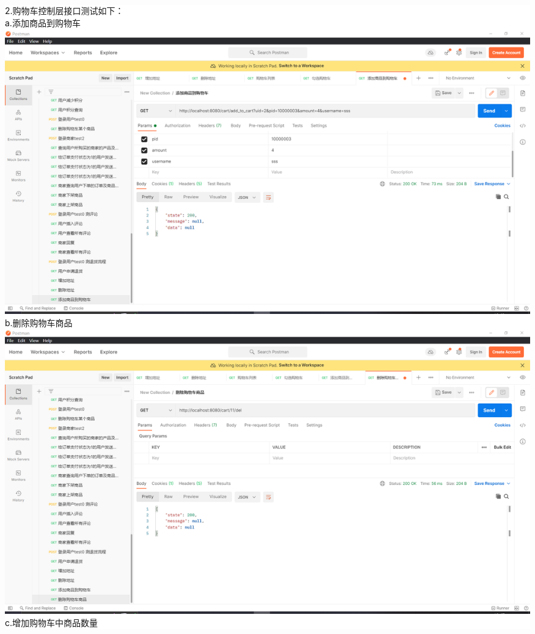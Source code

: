 2.购物车控制层接口测试如下：  
a.添加商品到购物车  
![add_cart_api.png](add_cart_api.png)  
b.删除购物车商品  
![del_cart_api.png](del_cart_api.png)  
c.增加购物车中商品数量  